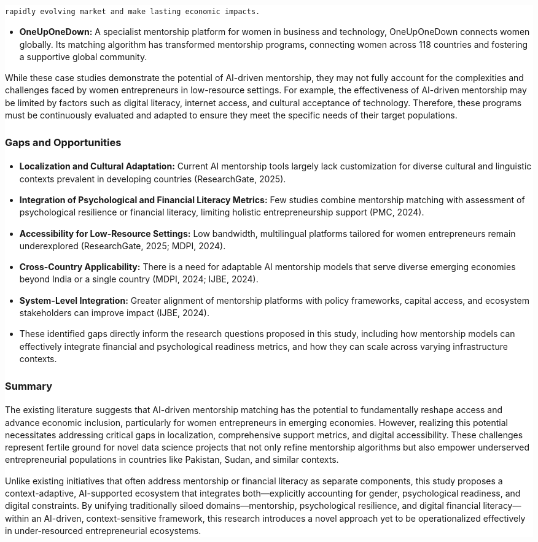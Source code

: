     rapidly evolving market and make lasting economic impacts.
* **OneUpOneDown:** A specialist mentorship platform for women in business and
    technology, OneUpOneDown connects women globally. Its matching algorithm has
    transformed mentorship programs, connecting women across 118 countries and
    fostering a supportive global community.

While these case studies demonstrate the potential of AI-driven mentorship,
they may not fully account for the complexities and challenges faced by women
entrepreneurs in low-resource settings. For example, the effectiveness of
AI-driven mentorship may be limited by factors such as digital literacy,
internet access, and cultural acceptance of technology. Therefore, these
programs must be continuously evaluated and adapted to ensure they meet the
specific needs of their target populations.

### Gaps and Opportunities

* **Localization and Cultural Adaptation:** Current AI mentorship tools largely lack
    customization for diverse cultural and linguistic contexts prevalent in developing
    countries (ResearchGate, 2025).

* **Integration of Psychological and Financial Literacy Metrics:** Few studies combine
    mentorship matching with assessment of psychological resilience or
    financial literacy,
    limiting holistic entrepreneurship support (PMC, 2024).
* **Accessibility for Low-Resource Settings:** Low bandwidth, multilingual platforms
    tailored for women entrepreneurs remain underexplored
    (ResearchGate, 2025; MDPI, 2024).
* **Cross-Country Applicability:** There is a need for adaptable AI mentorship models
    that serve diverse emerging economies beyond India or a single country
    (MDPI, 2024; IJBE, 2024).
* **System-Level Integration:** Greater alignment of mentorship platforms with policy
    frameworks, capital access, and ecosystem stakeholders can improve
    impact (IJBE, 2024).
* These identified gaps directly inform the research questions proposed in this
    study, including how mentorship models can effectively integrate financial and
    psychological readiness metrics, and how they can scale across varying
    infrastructure contexts.

### Summary

The existing literature suggests that AI-driven mentorship matching has the potential
to fundamentally reshape access and advance economic inclusion, particularly for
women entrepreneurs in emerging economies. However, realizing this potential
necessitates addressing critical gaps in localization, comprehensive support
metrics, and digital accessibility. These challenges represent fertile ground
for novel data science projects that not only refine mentorship algorithms but
also empower underserved entrepreneurial populations in countries like Pakistan,
Sudan, and similar contexts.

Unlike existing initiatives that often address mentorship or financial literacy
as separate components, this study proposes a context-adaptive, AI-supported
ecosystem that integrates both—explicitly accounting for gender, psychological
readiness, and digital constraints. By unifying traditionally siloed
domains—mentorship, psychological resilience, and digital financial
literacy—within an AI-driven, context-sensitive framework, this research
introduces a novel approach yet to be operationalized effectively in
under-resourced entrepreneurial ecosystems.
